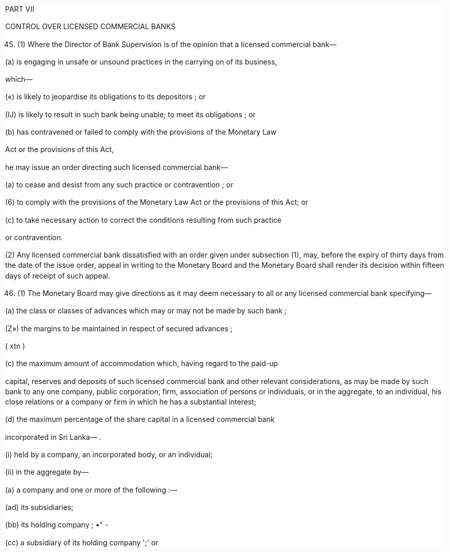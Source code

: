 PART VII

CONTROL OVER LICENSED COMMERCIAL BANKS

45. (1) Where the Director of Bank Supervision is of the opinion that a licensed commercial bank—

(a) is engaging in unsafe or unsound practices in the carrying on of its business,

which—

(«) is likely to jeopardise its obligations to its depositors ; or

(IJ) is likely to result in such bank being unable; to meet its obligations ; or

(b) has contravened or failed to comply with the provisions of the Monetary Law

Act or the provisions of this Act,

he may issue an order directing such licensed commercial bank—

(a) to cease and desist from any such practice or contravention ; or

(6) to comply with the provisions of the Monetary Law Act or the provisions of this Act; or

(c) to take necessary action to correct the conditions resulting from such practice

or contravention.

(2) Any licensed commercial bank dissatisfied with an order given under subsection (1), may, before the expiry of thirty days from the date of the issue order, appeal in writing to the Monetary Board and the Monetary Board shall render its decision within fifteen days of receipt of such appeal.

46. (1) The Monetary Board may give directions as it may deem necessary to all or any licensed commercial bank specifying—

(a) the class or classes of advances which may or may not be made by such bank ;

(Z») the margins to be maintained in respect of secured advances ;

( xtn )

(c) the maximum amount of accommodation which, having regard to the paid-up

capital, reserves and deposits of such licensed commercial bank and other relevant considerations, as may be made by such bank to any one company, public corporation, firm, association of persons or individuals, or in the aggregate, to an individual, his close relations or a company or firm in which he has a substantial interest;

(d) the maximum percentage of the share capital in a licensed commercial bank

incorporated in Sri Lanka— .

(i) held by a company, an incorporated body, or an individual;

(ii) in the aggregate by—

(a) a company and one or more of the following :—

(ad) its subsidiaries;

(bb) its holding company ; •" -

(cc) a subsidiary of its holding company ';' or

